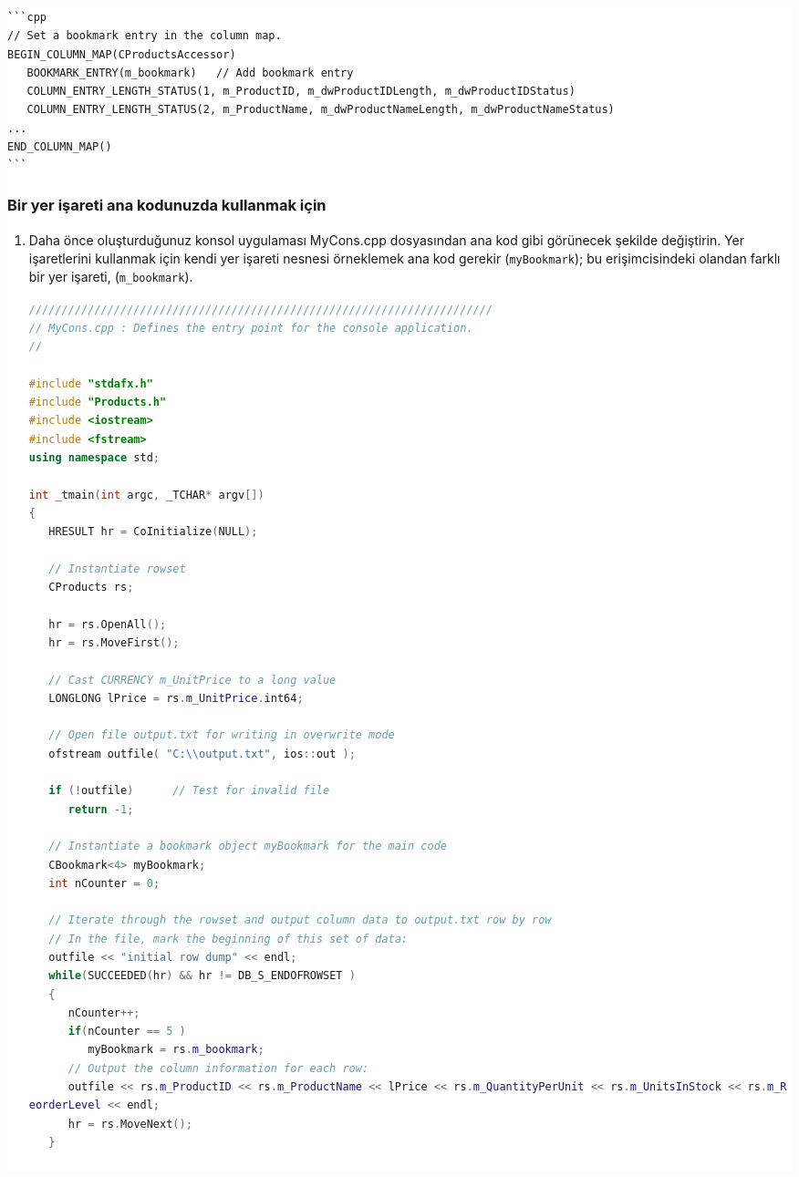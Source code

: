     ```cpp  
    // Set a bookmark entry in the column map.  
    BEGIN_COLUMN_MAP(CProductsAccessor)  
       BOOKMARK_ENTRY(m_bookmark)   // Add bookmark entry  
       COLUMN_ENTRY_LENGTH_STATUS(1, m_ProductID, m_dwProductIDLength, m_dwProductIDStatus)  
       COLUMN_ENTRY_LENGTH_STATUS(2, m_ProductName, m_dwProductNameLength, m_dwProductNameStatus)  
    ...  
    END_COLUMN_MAP()  
    ```  
  
### <a name="to-use-a-bookmark-in-your-main-code"></a>Bir yer işareti ana kodunuzda kullanmak için  
  
1. Daha önce oluşturduğunuz konsol uygulaması MyCons.cpp dosyasından ana kod gibi görünecek şekilde değiştirin. Yer işaretlerini kullanmak için kendi yer işareti nesnesi örneklemek ana kod gerekir (`myBookmark`); bu erişimcisindeki olandan farklı bir yer işareti, (`m_bookmark`).  
  
    ```cpp  
    ///////////////////////////////////////////////////////////////////////  
    // MyCons.cpp : Defines the entry point for the console application.  
    //  
  
    #include "stdafx.h"  
    #include "Products.h"   
    #include <iostream>  
    #include <fstream>  
    using namespace std;  
  
    int _tmain(int argc, _TCHAR* argv[])  
    {  
       HRESULT hr = CoInitialize(NULL);  
  
       // Instantiate rowset  
       CProducts rs;  
  
       hr = rs.OpenAll();  
       hr = rs.MoveFirst();  
  
       // Cast CURRENCY m_UnitPrice to a long value  
       LONGLONG lPrice = rs.m_UnitPrice.int64;  
  
       // Open file output.txt for writing in overwrite mode  
       ofstream outfile( "C:\\output.txt", ios::out );  
  
       if (!outfile)      // Test for invalid file  
          return -1;  
  
       // Instantiate a bookmark object myBookmark for the main code  
       CBookmark<4> myBookmark;  
       int nCounter = 0;  
  
       // Iterate through the rowset and output column data to output.txt row by row  
       // In the file, mark the beginning of this set of data:  
       outfile << "initial row dump" << endl;  
       while(SUCCEEDED(hr) && hr != DB_S_ENDOFROWSET )  
       {  
          nCounter++;  
          if(nCounter == 5 )  
             myBookmark = rs.m_bookmark;  
          // Output the column information for each row:  
          outfile << rs.m_ProductID << rs.m_ProductName << lPrice << rs.m_QuantityPerUnit << rs.m_UnitsInStock << rs.m_ReorderLevel << endl;  
          hr = rs.MoveNext();  
       }  
  